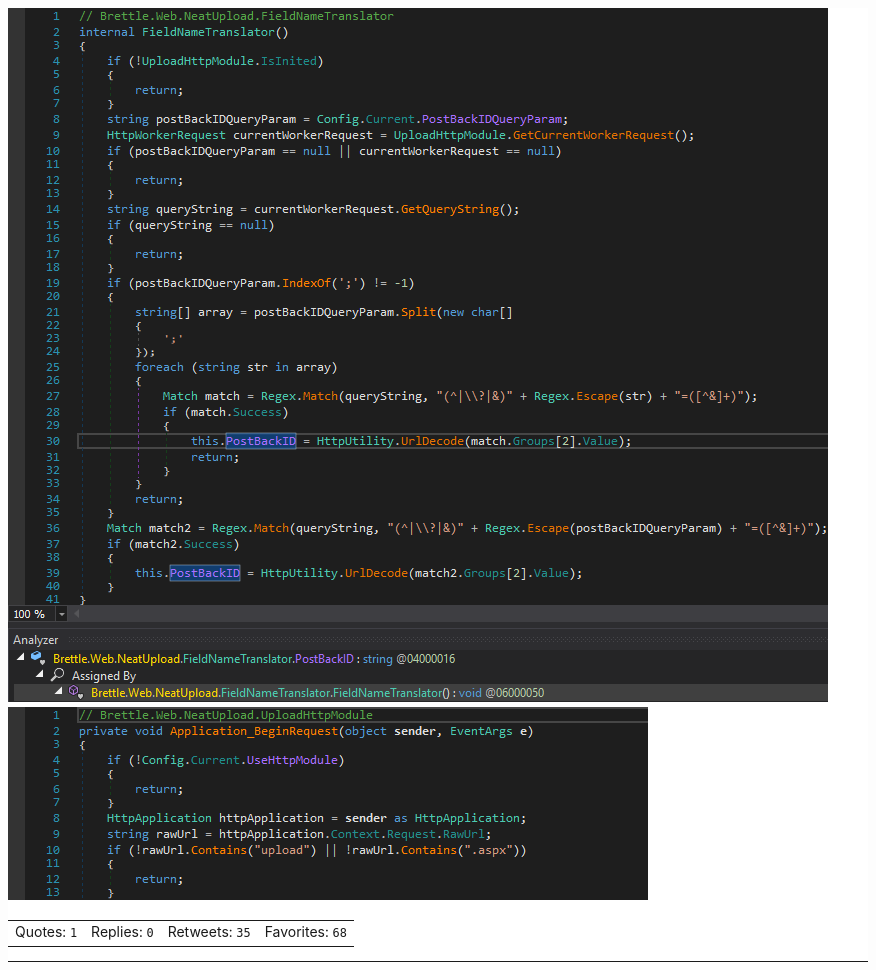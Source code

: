 <td><img src="pictures/http+++pbs.twimg.com+media+FAOjlNiXsAU3yum.png" alt="http://pbs.twimg.com/media/FAOjlNiXsAU3yum.png"></td>
<td><img src="pictures/http+++pbs.twimg.com+media+FAOjlOZUcAsO3vl.png" alt="http://pbs.twimg.com/media/FAOjlOZUcAsO3vl.png"></td>
</table></tr>
<table><tr>
<td>Quotes: <code>1</code></td>
<td>Replies: <code>0</code></td>
<td>Retweets: <code>35</code></td>
<td>Favorites: <code>68</code></td>
</tr></table>

---